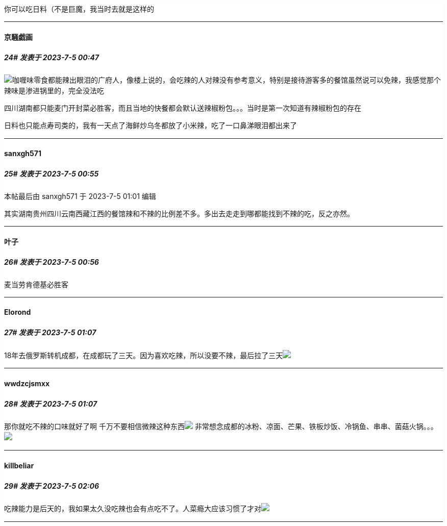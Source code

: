 你可以吃日料（不是巨魔，我当时去就是这样的

*****

####  京騒戯画  
##### 24#       发表于 2023-7-5 00:47

<img src="https://static.saraba1st.com/image/smiley/face2017/001.png" referrerpolicy="no-referrer">咖喱味零食都能辣出眼泪的广府人，像楼上说的，会吃辣的人对辣没有参考意义，特别是接待游客多的餐馆虽然说可以免辣，我感觉那个辣味是渗进锅里的，完全没法吃

四川湖南都只能麦门开封菜必胜客，而且当地的快餐都会默认送辣椒粉包。。。当时是第一次知道有辣椒粉包的存在

日料也只能点寿司类的，我有一天点了海鲜炒乌冬都放了小米辣，吃了一口鼻涕眼泪都出来了

*****

####  sanxgh571  
##### 25#       发表于 2023-7-5 00:55

 本帖最后由 sanxgh571 于 2023-7-5 01:01 编辑 

其实湖南贵州四川云南西藏江西的餐馆辣和不辣的比例差不多。多出去走走到哪都能找到不辣的吃，反之亦然。

*****

####  叶子  
##### 26#       发表于 2023-7-5 00:56

麦当劳肯德基必胜客

*****

####  Elorond  
##### 27#       发表于 2023-7-5 01:07

18年去俄罗斯转机成都，在成都玩了三天。因为喜欢吃辣，所以没要不辣，最后拉了三天<img src="https://static.saraba1st.com/image/smiley/face2017/067.png" referrerpolicy="no-referrer">

*****

####  wwdzcjsmxx  
##### 28#       发表于 2023-7-5 01:07

那你就吃不辣的口味就好了啊
千万不要相信微辣这种东西<img src="https://static.saraba1st.com/image/smiley/face2017/067.png" referrerpolicy="no-referrer">
非常想念成都的冰粉、凉面、芒果、铁板炒饭、冷锅鱼、串串、菌菇火锅。。。<img src="https://static.saraba1st.com/image/smiley/face2017/140.png" referrerpolicy="no-referrer">

*****

####  killbeliar  
##### 29#       发表于 2023-7-5 02:06

吃辣能力是后天的，我如果太久没吃辣也会有点吃不了。人菜瘾大应该习惯了才对<img src="https://static.saraba1st.com/image/smiley/face2017/067.png" referrerpolicy="no-referrer">

*****
